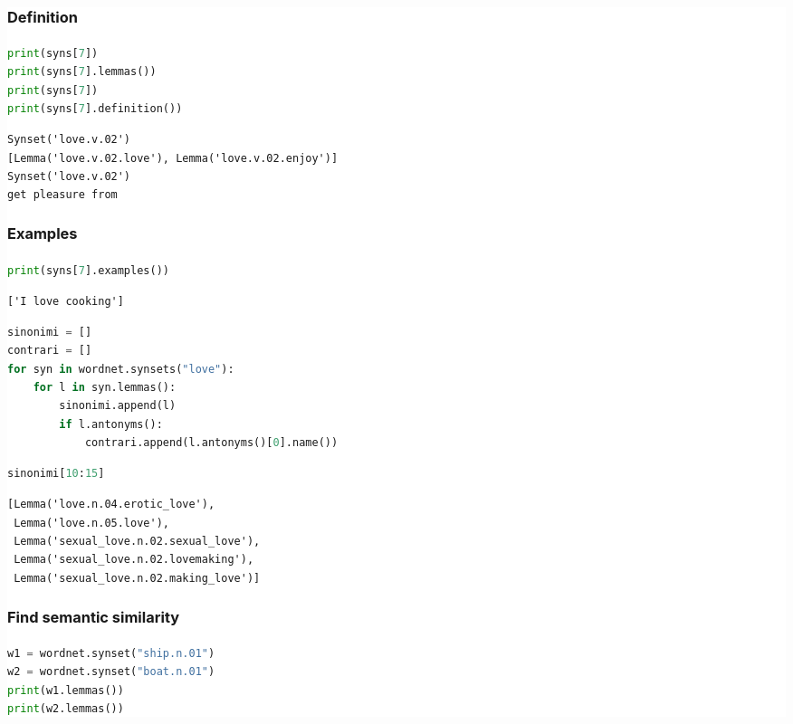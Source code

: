 
### Definition


```python
print(syns[7])
print(syns[7].lemmas())
print(syns[7])
print(syns[7].definition())
```

    Synset('love.v.02')
    [Lemma('love.v.02.love'), Lemma('love.v.02.enjoy')]
    Synset('love.v.02')
    get pleasure from
    

### Examples


```python
print(syns[7].examples())
```

    ['I love cooking']
    


```python
sinonimi = []
contrari = []
for syn in wordnet.synsets("love"):
    for l in syn.lemmas():
        sinonimi.append(l)
        if l.antonyms():
            contrari.append(l.antonyms()[0].name())
```


```python
sinonimi[10:15]
```




    [Lemma('love.n.04.erotic_love'),
     Lemma('love.n.05.love'),
     Lemma('sexual_love.n.02.sexual_love'),
     Lemma('sexual_love.n.02.lovemaking'),
     Lemma('sexual_love.n.02.making_love')]



### Find semantic similarity


```python
w1 = wordnet.synset("ship.n.01")
w2 = wordnet.synset("boat.n.01")
print(w1.lemmas())
print(w2.lemmas())
```
